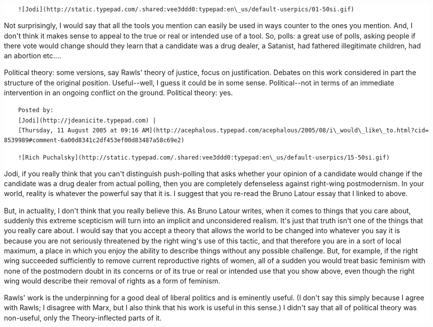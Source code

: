 []()

	

		![Jodi](http://static.typepad.com/.shared:vee3ddd0:typepad:en\_us/default-userpics/01-50si.gif)
	

	

		

Not surprisingly, I would say that all the tools you mention can easily be used in ways counter to the ones you mention. And, I don't think it makes sense to appeal to the true or real or intended use of a tool. So, polls: a great use of polls, asking people if there vote would change should they learn that a candidate was a drug dealer, a Satanist, had fathered illegitimate children, had an abortion etc....

Political theory: some versions, say Rawls' theory of justice, focus on justification. Debates on this work considered in part the structure of the original position. Useful--well, I guess it could be in some sense. Political--not in terms of an immediate intervention in an ongoing conflict on the ground. Political theory: yes.

	

		Posted by:
		[Jodi](http://jdeanicite.typepad.com) |
		[Thursday, 11 August 2005 at 09:16 AM](http://acephalous.typepad.com/acephalous/2005/08/i\_would\_like\_to.html?cid=8539989#comment-6a00d8341c2df453ef00d83487a58c69e2)

[]()

	

		![Rich Puchalsky](http://static.typepad.com/.shared:vee3ddd0:typepad:en\_us/default-userpics/15-50si.gif)
	

	

		

Jodi, if you really think that you can't distinguish push-polling that asks whether your opinion of a candidate would change if the candidate was a drug dealer from actual polling, then you are completely defenseless against right-wing postmodernism.  In your world, reality is whatever the powerful say that it is.  I suggest that you re-read the Bruno Latour essay that I linked to above.

But, in actuality, I don't think that you really believe this.  As Bruno Latour writes, when it comes to things that you care about, suddenly this extreme scepticism will turn into an implicit and unconsidered realism.  It's just that truth isn't one of the things that you really care about.  I would say that you accept a theory that allows the world to be changed into whatever you say it is because you are not seriously threatened by the right wing's use of this tactic, and that therefore you are in a sort of local maximum, a place in which you enjoy the ability to describe things without any possible challenge.  But, for example, if the right wing succeeded sufficiently to remove current reproductive rights of women, all of a sudden you would treat basic feminism with none of the postmodern doubt in its concerns or of its true or real or intended use that you show above, even though the right wing would describe their removal of rights as a form of feminism.

Rawls' work is the underpinning for a good deal of liberal politics and is eminently useful.  (I don't say this simply because I agree with Rawls; I disagree with Marx, but I also think that his work is useful in this sense.)  I didn't say that all of political theory was non-useful, only the Theory-inflected parts of it.

	